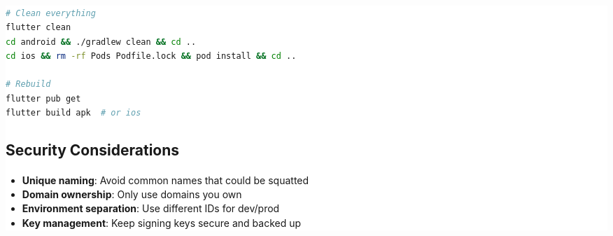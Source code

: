 ```bash
# Clean everything
flutter clean
cd android && ./gradlew clean && cd ..
cd ios && rm -rf Pods Podfile.lock && pod install && cd ..

# Rebuild
flutter pub get
flutter build apk  # or ios
```

## Security Considerations

- **Unique naming**: Avoid common names that could be squatted
- **Domain ownership**: Only use domains you own
- **Environment separation**: Use different IDs for dev/prod
- **Key management**: Keep signing keys secure and backed up
